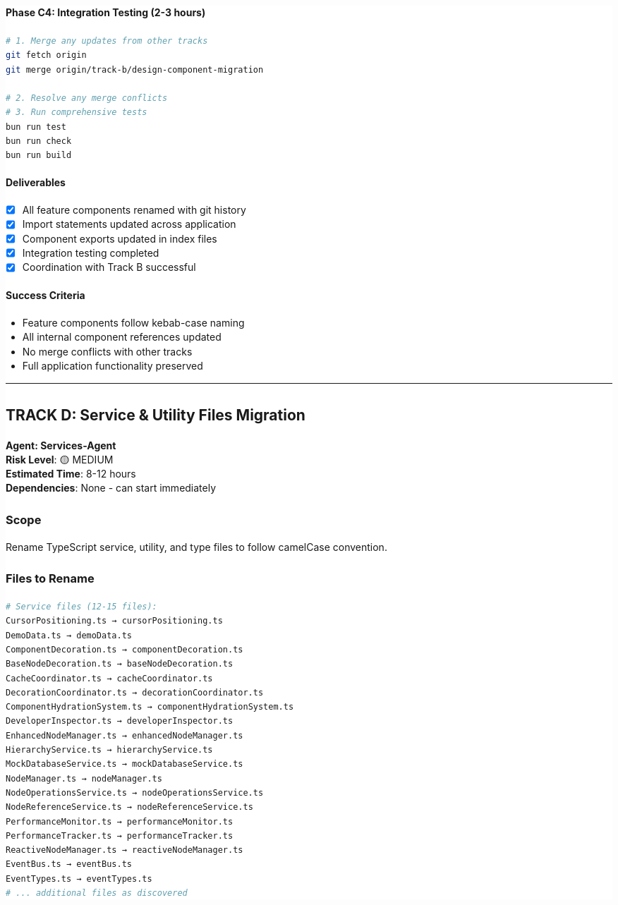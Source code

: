 #### **Phase C4: Integration Testing** (2-3 hours)
```bash
# 1. Merge any updates from other tracks
git fetch origin
git merge origin/track-b/design-component-migration

# 2. Resolve any merge conflicts
# 3. Run comprehensive tests
bun run test
bun run check
bun run build
```

#### **Deliverables**
- [x] All feature components renamed with git history
- [x] Import statements updated across application
- [x] Component exports updated in index files
- [x] Integration testing completed
- [x] Coordination with Track B successful

#### **Success Criteria**
- Feature components follow kebab-case naming
- All internal component references updated
- No merge conflicts with other tracks
- Full application functionality preserved

---

## TRACK D: Service & Utility Files Migration
**Agent: Services-Agent**  
**Risk Level**: 🟡 MEDIUM  
**Estimated Time**: 8-12 hours  
**Dependencies**: None - can start immediately

### **Scope**
Rename TypeScript service, utility, and type files to follow camelCase convention.

### **Files to Rename**
```bash
# Service files (12-15 files):
CursorPositioning.ts → cursorPositioning.ts
DemoData.ts → demoData.ts  
ComponentDecoration.ts → componentDecoration.ts
BaseNodeDecoration.ts → baseNodeDecoration.ts
CacheCoordinator.ts → cacheCoordinator.ts
DecorationCoordinator.ts → decorationCoordinator.ts
ComponentHydrationSystem.ts → componentHydrationSystem.ts
DeveloperInspector.ts → developerInspector.ts
EnhancedNodeManager.ts → enhancedNodeManager.ts
HierarchyService.ts → hierarchyService.ts
MockDatabaseService.ts → mockDatabaseService.ts
NodeManager.ts → nodeManager.ts
NodeOperationsService.ts → nodeOperationsService.ts
NodeReferenceService.ts → nodeReferenceService.ts
PerformanceMonitor.ts → performanceMonitor.ts
PerformanceTracker.ts → performanceTracker.ts
ReactiveNodeManager.ts → reactiveNodeManager.ts
EventBus.ts → eventBus.ts
EventTypes.ts → eventTypes.ts
# ... additional files as discovered
```
